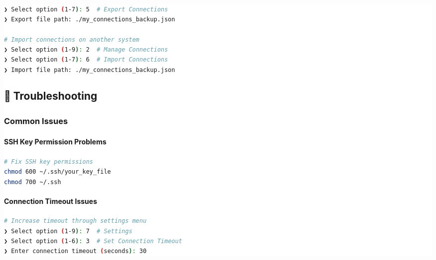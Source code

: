  ```bash                                                                                                                                                                                                                
 ❯ Select option (1-7): 5  # Export Connections                                                                                                                                                                         
 ❯ Export file path: ./my_connections_backup.json                                                                                                                                                                       
                                                                                                                                                                                                                        
 # Import connections on another system                                                                                                                                                                                 
 ❯ Select option (1-9): 2  # Manage Connections                                                                                                                                                                         
 ❯ Select option (1-7): 6  # Import Connections                                                                                                                                                                         
 ❯ Import file path: ./my_connections_backup.json                                                                                                                                                                       
 ```                                                                                                                                                                                                                    
                                                                                                                                                                                                                        
 ## 🐛 Troubleshooting                                                                                                                                                                                                  
                                                                                                                                                                                                                        
 ### Common Issues                                                                                                                                                                                                      
                                                                                                                                                                                                                        
 #### SSH Key Permission Problems                                                                                                                                                                                       
 ```bash                                                                                                                                                                                                                
 # Fix SSH key permissions                                                                                                                                                                                              
 chmod 600 ~/.ssh/your_key_file                                                                                                                                                                                         
 chmod 700 ~/.ssh                                                                                                                                                                                                       
 ```                                                                                                                                                                                                                    
                                                                                                                                                                                                                        
 #### Connection Timeout Issues                                                                                                                                                                                         
 ```bash                                                                                                                                                                                                                
 # Increase timeout through settings menu                                                                                                                                                                               
 ❯ Select option (1-9): 7  # Settings                                                                                                                                                                                   
 ❯ Select option (1-6): 3  # Set Connection Timeout                                                                                                                                                                     
 ❯ Enter connection timeout (seconds): 30                                                                                                                                                                               
 ```